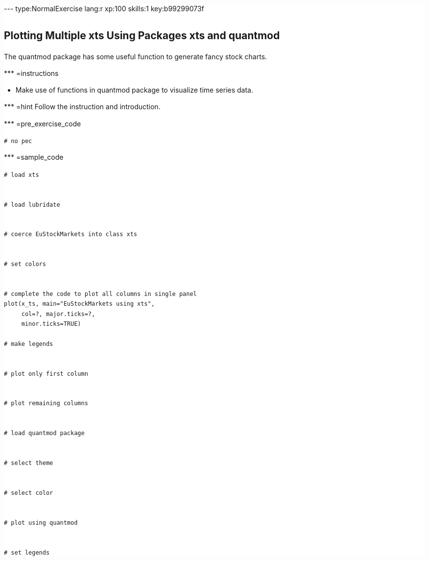 --- type:NormalExercise lang:r xp:100 skills:1 key:b99299073f
## Plotting Multiple xts Using Packages xts and quantmod

The quantmod package has some useful function to generate fancy stock charts.

*** =instructions
- Make use of functions in quantmod package to visualize time series data.

*** =hint
Follow the instruction and introduction.

*** =pre_exercise_code
```{r}
# no pec
```

*** =sample_code
```{r}
# load xts


# load lubridate


# coerce EuStockMarkets into class xts


# set colors


# complete the code to plot all columns in single panel
plot(x_ts, main="EuStockMarkets using xts",
     col=?, major.ticks=?,
     minor.ticks=TRUE)

# make legends


# plot only first column


# plot remaining columns


# load quantmod package


# select theme


# select color


# plot using quantmod


# set legends

```
